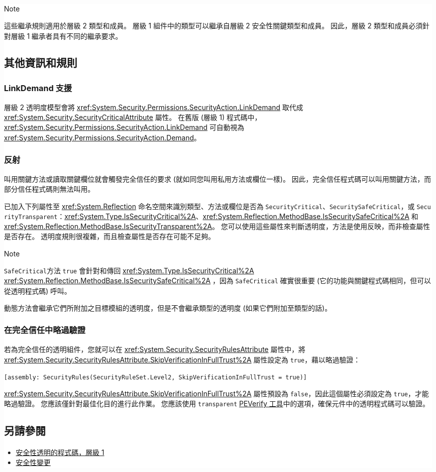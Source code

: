 > [!NOTE]
> 這些繼承規則適用於層級 2 類型和成員。 層級 1 組件中的類型可以繼承自層級 2 安全性關鍵類型和成員。 因此，層級 2 類型和成員必須針對層級 1 繼承者具有不同的繼承要求。

## <a name="additional-information-and-rules"></a>其他資訊和規則

### <a name="linkdemand-support"></a>LinkDemand 支援

層級 2 透明度模型會將 <xref:System.Security.Permissions.SecurityAction.LinkDemand> 取代成 <xref:System.Security.SecurityCriticalAttribute> 屬性。 在舊版 (層級 1) 程式碼中，<xref:System.Security.Permissions.SecurityAction.LinkDemand> 可自動視為 <xref:System.Security.Permissions.SecurityAction.Demand>。

### <a name="reflection"></a>反射

叫用關鍵方法或讀取關鍵欄位就會觸發完全信任的要求 (就如同您叫用私用方法或欄位一樣)。 因此，完全信任程式碼可以叫用關鍵方法，而部分信任程式碼則無法叫用。

已加入下列屬性至 <xref:System.Reflection> 命名空間來識別類型、方法或欄位是否為 `SecurityCritical`、`SecuritySafeCritical`，或 `SecurityTransparent`：<xref:System.Type.IsSecurityCritical%2A>、<xref:System.Reflection.MethodBase.IsSecuritySafeCritical%2A> 和 <xref:System.Reflection.MethodBase.IsSecurityTransparent%2A>。 您可以使用這些屬性來判斷透明度，方法是使用反映，而非檢查屬性是否存在。 透明度規則很複雜，而且檢查屬性是否存在可能不足夠。

> [!NOTE]
> `SafeCritical`方法 `true` 會針對和傳回 <xref:System.Type.IsSecurityCritical%2A> <xref:System.Reflection.MethodBase.IsSecuritySafeCritical%2A> ，因為 `SafeCritical` 確實很重要 (它的功能與關鍵程式碼相同，但可以從透明程式碼) 呼叫。

動態方法會繼承它們所附加之目標模組的透明度，但是不會繼承類型的透明度 (如果它們附加至類型的話)。

### <a name="skip-verification-in-full-trust"></a>在完全信任中略過驗證

若為完全信任的透明組件，您就可以在 <xref:System.Security.SecurityRulesAttribute> 屬性中，將 <xref:System.Security.SecurityRulesAttribute.SkipVerificationInFullTrust%2A> 屬性設定為 `true`，藉以略過驗證：

`[assembly: SecurityRules(SecurityRuleSet.Level2, SkipVerificationInFullTrust = true)]`

<xref:System.Security.SecurityRulesAttribute.SkipVerificationInFullTrust%2A> 屬性預設為 `false`，因此這個屬性必須設定為 `true`，才能略過驗證。 您應該僅針對最佳化目的進行此作業。 您應該使用 `transparent` [PEVerify 工具](../tools/peverify-exe-peverify-tool.md)中的選項，確保元件中的透明程式碼可以驗證。

## <a name="see-also"></a>另請參閱

- [安全性透明的程式碼，層級 1](security-transparent-code-level-1.md)
- [安全性變更](/previous-versions/dotnet/framework/security/security-changes)
